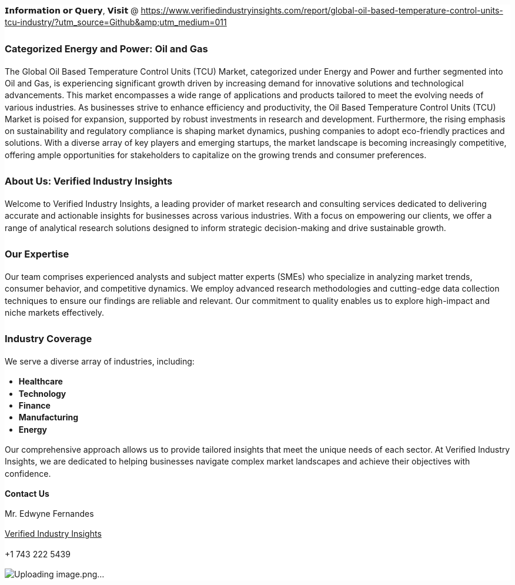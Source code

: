 𝗜𝗻𝗳𝗼𝗿𝗺𝗮𝘁𝗶𝗼𝗻 𝗼𝗿 𝗤𝘂𝗲𝗿𝘆, 𝗩𝗶𝘀𝗶𝘁 @ </strong><a href="https://www.verifiedindustryinsights.com/report/global-oil-based-temperature-control-units-tcu-industry/?utm_source=Github&amp;utm_medium=011">https://www.verifiedindustryinsights.com/report/global-oil-based-temperature-control-units-tcu-industry/?utm_source=Github&amp;utm_medium=011</a>&nbsp;</p><h3>Categorized Energy and Power: Oil and Gas </h3><p>The Global Oil Based Temperature Control Units (TCU)  Market, categorized under Energy and Power and further segmented into Oil and Gas, is experiencing significant growth driven by increasing demand for innovative solutions and technological advancements. This market encompasses a wide range of applications and products tailored to meet the evolving needs of various industries. As businesses strive to enhance efficiency and productivity, the Oil Based Temperature Control Units (TCU)  Market is poised for expansion, supported by robust investments in research and development. Furthermore, the rising emphasis on sustainability and regulatory compliance is shaping market dynamics, pushing companies to adopt eco-friendly practices and solutions. With a diverse array of key players and emerging startups, the market landscape is becoming increasingly competitive, offering ample opportunities for stakeholders to capitalize on the growing trends and consumer preferences.</p><h3>About Us: Verified Industry Insights</h3><p>Welcome to Verified Industry Insights, a leading provider of market research and consulting services dedicated to delivering accurate and actionable insights for businesses across various industries. With a focus on empowering our clients, we offer a range of analytical research solutions designed to inform strategic decision-making and drive sustainable growth.</p><h3>Our Expertise</h3><p>Our team comprises experienced analysts and subject matter experts (SMEs) who specialize in analyzing market trends, consumer behavior, and competitive dynamics. We employ advanced research methodologies and cutting-edge data collection techniques to ensure our findings are reliable and relevant. Our commitment to quality enables us to explore high-impact and niche markets effectively.</p><h3>Industry Coverage</h3><p>We serve a diverse array of industries, including:</p><ul><li><strong>Healthcare</strong></li><li><strong>Technology</strong></li><li><strong>Finance</strong></li><li><strong>Manufacturing</strong></li><li><strong>Energy</strong></li></ul><p>Our comprehensive approach allows us to provide tailored insights that meet the unique needs of each sector. At Verified Industry Insights, we are dedicated to helping businesses navigate complex market landscapes and achieve their objectives with confidence.</p><p><strong>Contact Us</strong></p><p>Mr. Edwyne Fernandes</p><p><a href="https://www.verifiedindustryinsights.com/">Verified Industry Insights</a></p><p>+1 743 222 5439</p>
![Uploading image.png…]()
